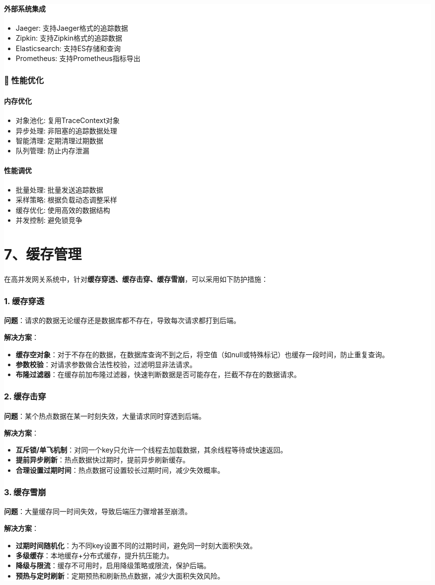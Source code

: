 #### 外部系统集成

* Jaeger: 支持Jaeger格式的追踪数据
* Zipkin: 支持Zipkin格式的追踪数据
* Elasticsearch: 支持ES存储和查询
* Prometheus: 支持Prometheus指标导出

### 🚀 性能优化

#### 内存优化

* 对象池化: 复用TraceContext对象
* 异步处理: 非阻塞的追踪数据处理
* 智能清理: 定期清理过期数据
* 队列管理: 防止内存泄漏

#### 性能调优

* 批量处理: 批量发送追踪数据
* 采样策略: 根据负载动态调整采样
* 缓存优化: 使用高效的数据结构
* 并发控制: 避免锁竞争

# 7、缓存管理

在高并发网关系统中，针对**缓存穿透、缓存击穿、缓存雪崩**，可以采用如下防护措施：

### 1. 缓存穿透

**问题**：请求的数据无论缓存还是数据库都不存在，导致每次请求都打到后端。

**解决方案**：

* **缓存空对象**：对于不存在的数据，在数据库查询不到之后，将空值（如null或特殊标记）也缓存一段时间，防止重复查询。
* **参数校验**：对请求参数做合法性校验，过滤明显非法请求。
* **布隆过滤器**：在缓存前加布隆过滤器，快速判断数据是否可能存在，拦截不存在的数据请求。

### 2. 缓存击穿

**问题**：某个热点数据在某一时刻失效，大量请求同时穿透到后端。

**解决方案**：

* **互斥锁/单飞机制**：对同一个key只允许一个线程去加载数据，其余线程等待或快速返回。
* **提前异步刷新**：热点数据快过期时，提前异步刷新缓存。
* **合理设置过期时间**：热点数据可设置较长过期时间，减少失效概率。

### 3. 缓存雪崩

**问题**：大量缓存同一时间失效，导致后端压力骤增甚至崩溃。

**解决方案**：

* **过期时间随机化**：为不同key设置不同的过期时间，避免同一时刻大面积失效。
* **多级缓存**：本地缓存+分布式缓存，提升抗压能力。
* **降级与限流**：缓存不可用时，启用降级策略或限流，保护后端。
* **预热与定时刷新**：定期预热和刷新热点数据，减少大面积失效风险。
